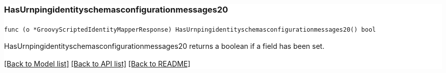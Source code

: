 ### HasUrnpingidentityschemasconfigurationmessages20

`func (o *GroovyScriptedIdentityMapperResponse) HasUrnpingidentityschemasconfigurationmessages20() bool`

HasUrnpingidentityschemasconfigurationmessages20 returns a boolean if a field has been set.


[[Back to Model list]](../README.md#documentation-for-models) [[Back to API list]](../README.md#documentation-for-api-endpoints) [[Back to README]](../README.md)


